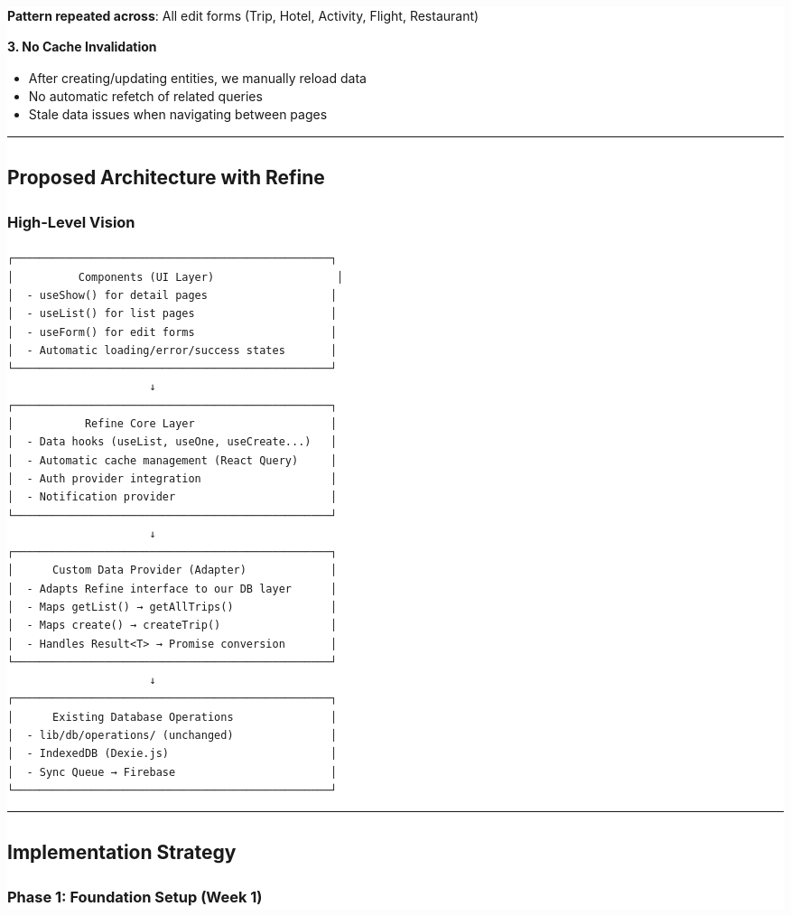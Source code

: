 **Pattern repeated across**: All edit forms (Trip, Hotel, Activity, Flight, Restaurant)

**3. No Cache Invalidation**
- After creating/updating entities, we manually reload data
- No automatic refetch of related queries
- Stale data issues when navigating between pages

---

## Proposed Architecture with Refine

### High-Level Vision

```
┌─────────────────────────────────────────────────┐
│          Components (UI Layer)                   │
│  - useShow() for detail pages                   │
│  - useList() for list pages                     │
│  - useForm() for edit forms                     │
│  - Automatic loading/error/success states       │
└─────────────────────────────────────────────────┘
                      ↓
┌─────────────────────────────────────────────────┐
│           Refine Core Layer                     │
│  - Data hooks (useList, useOne, useCreate...)   │
│  - Automatic cache management (React Query)     │
│  - Auth provider integration                    │
│  - Notification provider                        │
└─────────────────────────────────────────────────┘
                      ↓
┌─────────────────────────────────────────────────┐
│      Custom Data Provider (Adapter)             │
│  - Adapts Refine interface to our DB layer      │
│  - Maps getList() → getAllTrips()               │
│  - Maps create() → createTrip()                 │
│  - Handles Result<T> → Promise conversion       │
└─────────────────────────────────────────────────┘
                      ↓
┌─────────────────────────────────────────────────┐
│      Existing Database Operations               │
│  - lib/db/operations/ (unchanged)               │
│  - IndexedDB (Dexie.js)                         │
│  - Sync Queue → Firebase                        │
└─────────────────────────────────────────────────┘
```

---

## Implementation Strategy

### Phase 1: Foundation Setup (Week 1)
